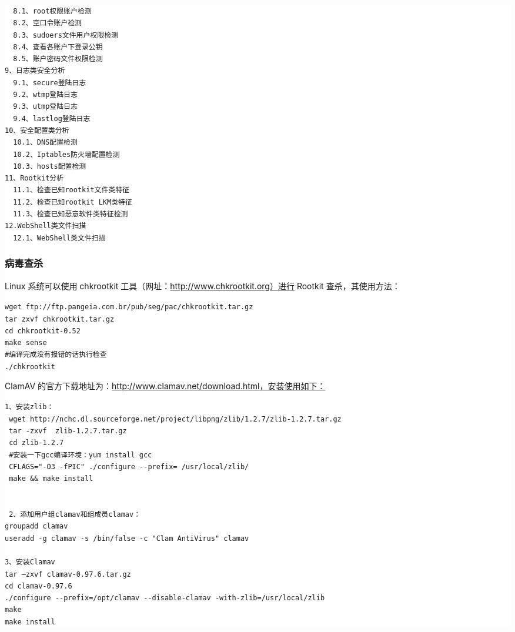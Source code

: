       8.1、root权限账户检测
      8.2、空口令账户检测
      8.3、sudoers文件用户权限检测
      8.4、查看各账户下登录公钥
      8.5、账户密码文件权限检测
    9、日志类安全分析
      9.1、secure登陆日志
      9.2、wtmp登陆日志
      9.3、utmp登陆日志
      9.4、lastlog登陆日志
    10、安全配置类分析
      10.1、DNS配置检测
      10.2、Iptables防火墙配置检测
      10.3、hosts配置检测
    11、Rootkit分析
      11.1、检查已知rootkit文件类特征
      11.2、检查已知rootkit LKM类特征
      11.3、检查已知恶意软件类特征检测
    12.WebShell类文件扫描
      12.1、WebShell类文件扫描
      
### 病毒查杀

Linux 系统可以使用 chkrootkit 工具（网址：http://www.chkrootkit.org）进行 Rootkit 查杀，其使用方法：

    wget ftp://ftp.pangeia.com.br/pub/seg/pac/chkrootkit.tar.gz
    tar zxvf chkrootkit.tar.gz
    cd chkrootkit-0.52
    make sense
    #编译完成没有报错的话执行检查
    ./chkrootkit
    
ClamAV 的官方下载地址为：http://www.clamav.net/download.html，安装使用如下：

    1、安装zlib：
     wget http://nchc.dl.sourceforge.net/project/libpng/zlib/1.2.7/zlib-1.2.7.tar.gz 
     tar -zxvf  zlib-1.2.7.tar.gz
     cd zlib-1.2.7
     #安装一下gcc编译环境：yum install gcc
     CFLAGS="-O3 -fPIC" ./configure --prefix= /usr/local/zlib/
     make && make install
     
     
     2、添加用户组clamav和组成员clamav：
    groupadd clamav
    useradd -g clamav -s /bin/false -c "Clam AntiVirus" clamav
     
    3、安装Clamav
    tar –zxvf clamav-0.97.6.tar.gz
    cd clamav-0.97.6
    ./configure --prefix=/opt/clamav --disable-clamav -with-zlib=/usr/local/zlib
    make
    make install
     
